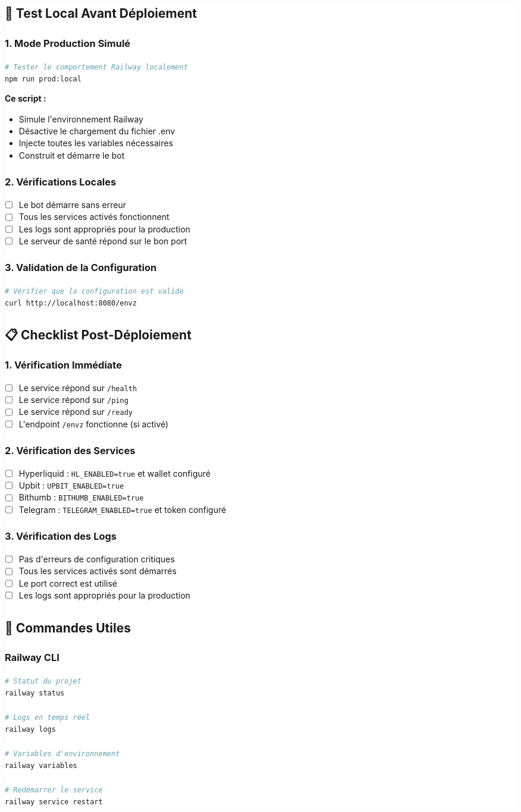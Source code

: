 ## 🧪 Test Local Avant Déploiement

### 1. Mode Production Simulé
```bash
# Tester le comportement Railway localement
npm run prod:local
```

**Ce script :**
- Simule l'environnement Railway
- Désactive le chargement du fichier .env
- Injecte toutes les variables nécessaires
- Construit et démarre le bot

### 2. Vérifications Locales
- [ ] Le bot démarre sans erreur
- [ ] Tous les services activés fonctionnent
- [ ] Les logs sont appropriés pour la production
- [ ] Le serveur de santé répond sur le bon port

### 3. Validation de la Configuration
```bash
# Vérifier que la configuration est valide
curl http://localhost:8080/envz
```

## 📋 Checklist Post-Déploiement

### 1. Vérification Immédiate
- [ ] Le service répond sur `/health`
- [ ] Le service répond sur `/ping`
- [ ] Le service répond sur `/ready`
- [ ] L'endpoint `/envz` fonctionne (si activé)

### 2. Vérification des Services
- [ ] Hyperliquid : `HL_ENABLED=true` et wallet configuré
- [ ] Upbit : `UPBIT_ENABLED=true`
- [ ] Bithumb : `BITHUMB_ENABLED=true`
- [ ] Telegram : `TELEGRAM_ENABLED=true` et token configuré

### 3. Vérification des Logs
- [ ] Pas d'erreurs de configuration critiques
- [ ] Tous les services activés sont démarrés
- [ ] Le port correct est utilisé
- [ ] Les logs sont appropriés pour la production

## 🔧 Commandes Utiles

### Railway CLI
```bash
# Statut du projet
railway status

# Logs en temps réel
railway logs

# Variables d'environnement
railway variables

# Redémarrer le service
railway service restart
```